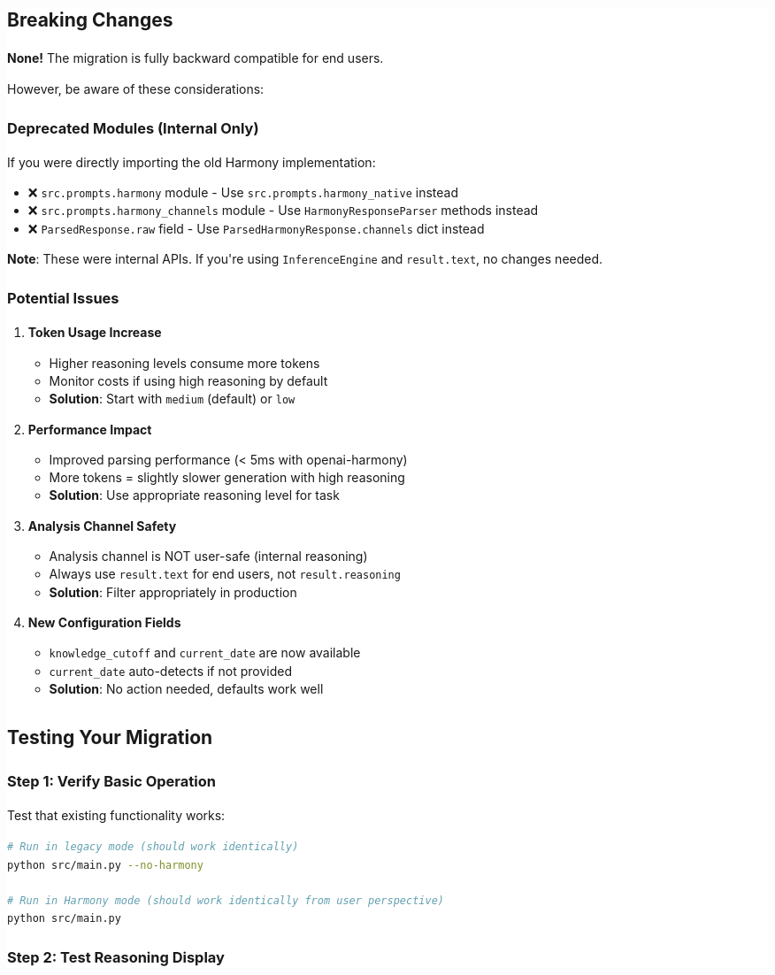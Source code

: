 ## Breaking Changes

**None!** The migration is fully backward compatible for end users.

However, be aware of these considerations:

### Deprecated Modules (Internal Only)

If you were directly importing the old Harmony implementation:

- ❌ `src.prompts.harmony` module - Use `src.prompts.harmony_native` instead
- ❌ `src.prompts.harmony_channels` module - Use `HarmonyResponseParser` methods instead
- ❌ `ParsedResponse.raw` field - Use `ParsedHarmonyResponse.channels` dict instead

**Note**: These were internal APIs. If you're using `InferenceEngine` and `result.text`, no changes needed.

### Potential Issues

1. **Token Usage Increase**
   - Higher reasoning levels consume more tokens
   - Monitor costs if using high reasoning by default
   - **Solution**: Start with `medium` (default) or `low`

2. **Performance Impact**
   - Improved parsing performance (< 5ms with openai-harmony)
   - More tokens = slightly slower generation with high reasoning
   - **Solution**: Use appropriate reasoning level for task

3. **Analysis Channel Safety**
   - Analysis channel is NOT user-safe (internal reasoning)
   - Always use `result.text` for end users, not `result.reasoning`
   - **Solution**: Filter appropriately in production

4. **New Configuration Fields**
   - `knowledge_cutoff` and `current_date` are now available
   - `current_date` auto-detects if not provided
   - **Solution**: No action needed, defaults work well

## Testing Your Migration

### Step 1: Verify Basic Operation

Test that existing functionality works:

```bash
# Run in legacy mode (should work identically)
python src/main.py --no-harmony

# Run in Harmony mode (should work identically from user perspective)
python src/main.py
```

### Step 2: Test Reasoning Display
